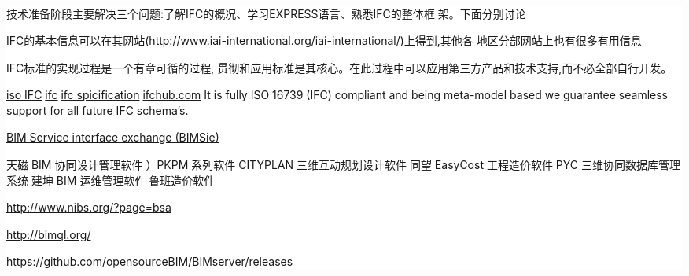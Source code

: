 技术准备阶段主要解决三个问题:了解IFC的概况、学习EXPRESS语言、熟悉IFC的整体框
架。下面分别讨论

IFC的基本信息可以在其网站(http://www.iai-international.org/iai-international/)上得到,其他各
地区分部网站上也有很多有用信息

IFC标准的实现过程是一个有章可循的过程, 贯彻和应用标准是其核心。在此过程中可以应用第三方产品和技术支持,而不必全部自行开发。

[iso IFC](http://www.iso.org/iso/catalogue_detail.htm?csnumber=51622)
[ifc](http://www.buildingsmart-tech.org/specifications/ifc-overview)
[ifc spicification](http://www.buildingsmart-tech.org/ifc/)
[ifchub.com](http://ifchub.com)
 It is fully ISO 16739 (IFC) compliant and being meta-model based we guarantee seamless support for all future IFC schema’s.

 [BIM Service interface exchange (BIMSie)](http://www.nibs.org/?page=bsa_bimsie)

 天磁 BIM 协同设计管理软件
）PKPM 系列软件
CITYPLAN 三维互动规划设计软件
同望 EasyCost 工程造价软件
PYC 三维协同数据库管理系统
建坤 BIM 运维管理软件
鲁班造价软件


http://www.nibs.org/?page=bsa

http://bimql.org/

https://github.com/opensourceBIM/BIMserver/releases

